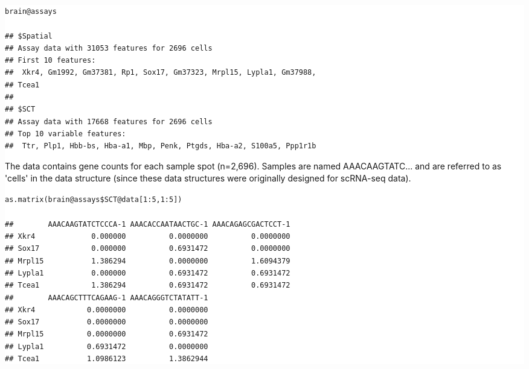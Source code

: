     brain@assays

    ## $Spatial
    ## Assay data with 31053 features for 2696 cells
    ## First 10 features:
    ##  Xkr4, Gm1992, Gm37381, Rp1, Sox17, Gm37323, Mrpl15, Lypla1, Gm37988,
    ## Tcea1 
    ## 
    ## $SCT
    ## Assay data with 17668 features for 2696 cells
    ## Top 10 variable features:
    ##  Ttr, Plp1, Hbb-bs, Hba-a1, Mbp, Penk, Ptgds, Hba-a2, S100a5, Ppp1r1b

The data contains gene counts for each sample spot (n=2,696). Samples
are named AAACAAGTATC... and are referred to as 'cells' in the data
structure (since these data structures were originally designed for
scRNA-seq data).

    as.matrix(brain@assays$SCT@data[1:5,1:5])

    ##        AAACAAGTATCTCCCA-1 AAACACCAATAACTGC-1 AAACAGAGCGACTCCT-1
    ## Xkr4             0.000000          0.0000000          0.0000000
    ## Sox17            0.000000          0.6931472          0.0000000
    ## Mrpl15           1.386294          0.0000000          1.6094379
    ## Lypla1           0.000000          0.6931472          0.6931472
    ## Tcea1            1.386294          0.6931472          0.6931472
    ##        AAACAGCTTTCAGAAG-1 AAACAGGGTCTATATT-1
    ## Xkr4            0.0000000          0.0000000
    ## Sox17           0.0000000          0.0000000
    ## Mrpl15          0.0000000          0.6931472
    ## Lypla1          0.6931472          0.0000000
    ## Tcea1           1.0986123          1.3862944
